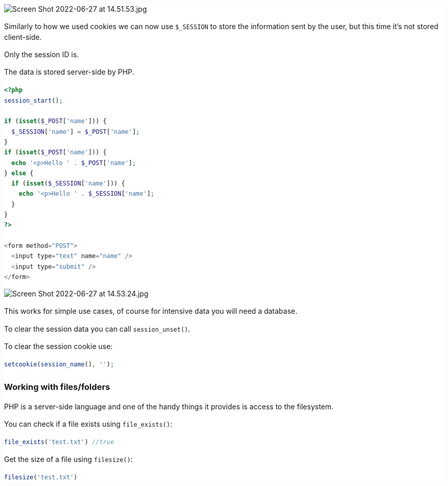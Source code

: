 ![Screen Shot 2022-06-27 at 14.51.53.jpg](img/Screen_Shot_2022-06-27_at_14.51.53.jpg)

Similarly to how we used cookies we can now use `$_SESSION` to store the information sent by the user, but this time it’s not stored client-side.

Only the session ID is.

The data is stored server-side by PHP.

```php
<?php
session_start();

if (isset($_POST['name'])) {
  $_SESSION['name'] = $_POST['name'];
}
if (isset($_POST['name'])) {
  echo '<p>Hello ' . $_POST['name'];
} else {
  if (isset($_SESSION['name'])) {
    echo '<p>Hello ' . $_SESSION['name'];
  }
}
?>

<form method="POST">
  <input type="text" name="name" />
  <input type="submit" />
</form>
```

![Screen Shot 2022-06-27 at 14.53.24.jpg](img/Screen_Shot_2022-06-27_at_14.53.24.jpg)

This works for simple use cases, of course for intensive data you will need a database.

To clear the session data you can call `session_unset()`.

To clear the session cookie use:

```php
setcookie(session_name(), '');
```

### Working with files/folders

PHP is a server-side language and one of the handy things it provides is access to the filesystem.

You can check if a file exists using `file_exists()`:

```php
file_exists('test.txt') //true
```

Get the size of a file using `filesize()`:

```php
filesize('test.txt')
```
